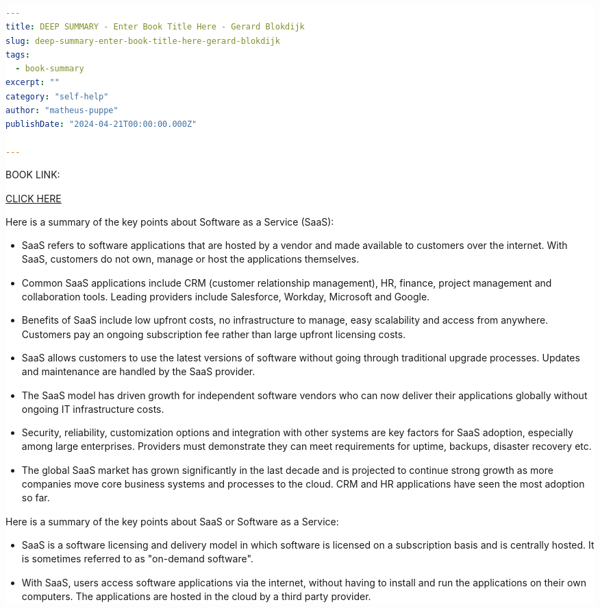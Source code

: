 ```yaml
---
title: DEEP SUMMARY - Enter Book Title Here - Gerard Blokdijk
slug: deep-summary-enter-book-title-here-gerard-blokdijk
tags: 
  - book-summary
excerpt: ""
category: "self-help"
author: "matheus-puppe"
publishDate: "2024-04-21T00:00:00.000Z"

---
```


BOOK LINK:

[CLICK HERE](https://www.amazon.com/gp/search?ie=UTF8&tag=matheuspupp0a-20&linkCode=ur2&linkId=4410b525877ab397377c2b5e60711c1a&camp=1789&creative=9325&index=books&keywords=enter-book-title-here-gerard-blokdijk)



 Here is a summary of the key points about Software as a Service (SaaS):

- SaaS refers to software applications that are hosted by a vendor and made available to customers over the internet. With SaaS, customers do not own, manage or host the applications themselves. 

- Common SaaS applications include CRM (customer relationship management), HR, finance, project management and collaboration tools. Leading providers include Salesforce, Workday, Microsoft and Google.

- Benefits of SaaS include low upfront costs, no infrastructure to manage, easy scalability and access from anywhere. Customers pay an ongoing subscription fee rather than large upfront licensing costs. 

- SaaS allows customers to use the latest versions of software without going through traditional upgrade processes. Updates and maintenance are handled by the SaaS provider.

- The SaaS model has driven growth for independent software vendors who can now deliver their applications globally without ongoing IT infrastructure costs. 

- Security, reliability, customization options and integration with other systems are key factors for SaaS adoption, especially among large enterprises. Providers must demonstrate they can meet requirements for uptime, backups, disaster recovery etc.

- The global SaaS market has grown significantly in the last decade and is projected to continue strong growth as more companies move core business systems and processes to the cloud. CRM and HR applications have seen the most adoption so far.

 Here is a summary of the key points about SaaS or Software as a Service:

- SaaS is a software licensing and delivery model in which software is licensed on a subscription basis and is centrally hosted. It is sometimes referred to as "on-demand software".

- With SaaS, users access software applications via the internet, without having to install and run the applications on their own computers. The applications are hosted in the cloud by a third party provider. 
